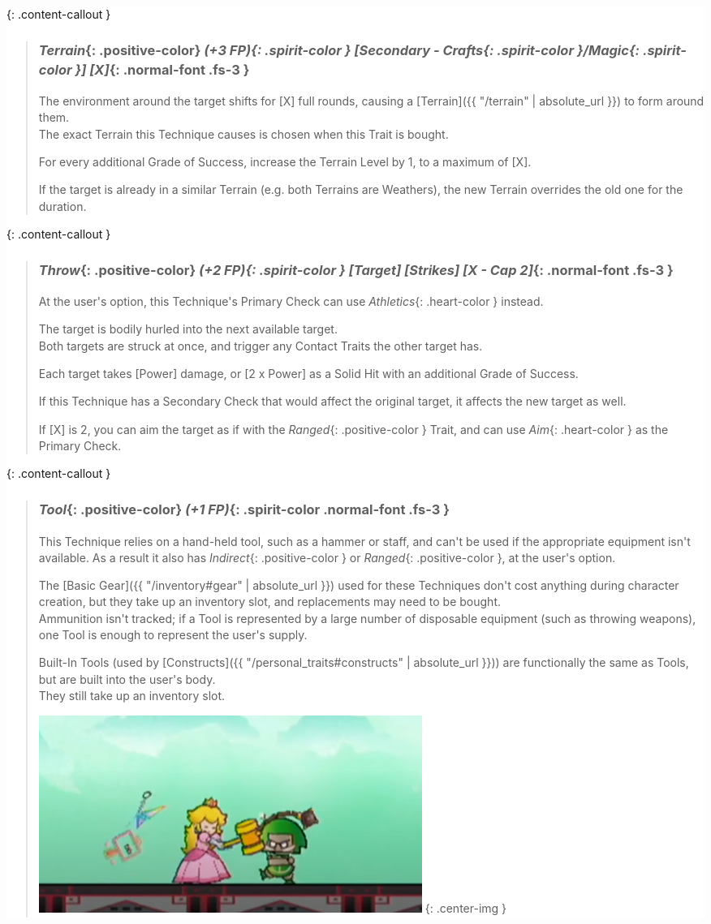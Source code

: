 {: .content-callout }
> ### *Terrain*{: .positive-color} ***(+3 FP)**{: .spirit-color } [Secondary - **Crafts**{: .spirit-color }/**Magic**{: .spirit-color }] [X]*{: .normal-font .fs-3 }
>
> The environment around the target shifts for [X] full rounds, causing a [Terrain]({{ "/terrain" | absolute_url }}) to form around them.  
> The exact Terrain this Technique causes is chosen when this Trait is bought.  
> 
> For every additional Grade of Success, increase the Terrain Level by 1, to a maximum of [X].  
>
> If the target is already in a similar Terrain (e.g. both Terrains are Weathers), the new Terrain overrides the old one for the duration.  

{: .content-callout }
> ### *Throw*{: .positive-color} ***(+2 FP)**{: .spirit-color } [Target] [Strikes] [X - Cap 2]*{: .normal-font .fs-3 }
>
> At the user's option, this Technique's Primary Check can use *Athletics*{: .heart-color } instead.  
> 
> The target is bodily hurled into the next available target.  
> Both targets are struck at once, and trigger any Contact Traits the other target has.
>
> Each target takes [Power] damage, or [2 x Power] as a Solid Hit with an additional Grade of Success.
>
> If this Technique has a Secondary Check that would affect the original target, it affects the new target as well.
>
> If [X] is 2, you can aim the target as if with the *Ranged*{: .positive-color } Trait, and can use *Aim*{: .heart-color } as the Primary Check.

{: .content-callout }
> ### *Tool*{: .positive-color} *(+1 FP)*{: .spirit-color .normal-font .fs-3 }
> 
> This Technique relies on a hand-held tool, such as a hammer or staff, and can't be used if the appropriate equipment isn't available. As a result it also has *Indirect*{: .positive-color } or *Ranged*{: .positive-color }, at the user's option.  
>
> The [Basic Gear]({{ "/inventory#gear" | absolute_url }}) used for these Techniques don't cost anything during character creation, but they take up an inventory slot, and replacements may need to be bought.  
> Ammunition isn't tracked; if a Tool is represented by a large number of disposable equipment (such as throwing weapons), one Tool is enough to represent the user's supply.
>
> Built-In Tools (used by [Constructs]({{ "/personal_traits#constructs" | absolute_url }})) are functionally the same as Tools, but are built into the user's body.  
> They still take up an inventory slot.
>
> ![](assets/images/scenes/techniques-08.png)
> {: .center-img }
>